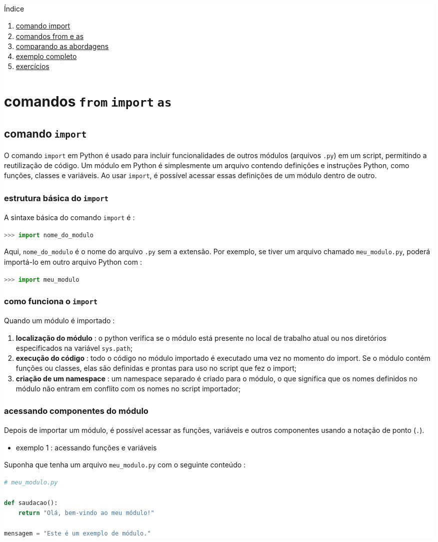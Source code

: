 Índice

1. [comando import](#comando-import)
1. [comandos from e as](#comandos-from-e-as)
1. [comparando as abordagens](#comparando-as-abordagens)
1. [exemplo completo](#exemplo-completo)
1. [exercícios](#execícios)

# comandos `from` `import` `as`

## comando `import`

O comando `import` em Python é usado para incluir funcionalidades de outros módulos (arquivos `.py`) em um script, permitindo a reutilização de código. Um módulo em Python é simplesmente um arquivo contendo definições e instruções Python, como funções, classes e variáveis. Ao usar `import`, é possível acessar essas definições de um módulo dentro de outro.

### estrutura básica do `import`

A sintaxe básica do comando `import` é :

```python
>>> import nome_do_modulo
```

Aqui, `nome_do_modulo` é o nome do arquivo `.py` sem a extensão. Por exemplo, se tiver um arquivo chamado `meu_modulo.py`, poderá importá-lo em outro arquivo Python com :

```python
>>> import meu_modulo
```

### como funciona o `import`

Quando um módulo é importado :

1. **localização do módulo** : o python verifica se o módulo está presente no local de trabalho atual ou nos diretórios especificados na variável `sys.path`;
2. **execução do código** : todo o código no módulo importado é executado uma vez no momento do import. Se o módulo contém funções ou classes, elas são definidas e prontas para uso no script que fez o import;
3. **criação de um namespace** : um namespace separado é criado para o módulo, o que significa que os nomes definidos no módulo não entram em conflito com os nomes no script importador;

### acessando componentes do módulo

Depois de importar um módulo, é possível acessar as funções, variáveis e outros componentes usando a notação de ponto (`.`).

- exemplo 1 : acessando funções e variáveis

Suponha que tenha um arquivo `meu_modulo.py` com o seguinte conteúdo :

```python
# meu_modulo.py

def saudacao():
    return "Olá, bem-vindo ao meu módulo!"

mensagem = "Este é um exemplo de módulo."
```
